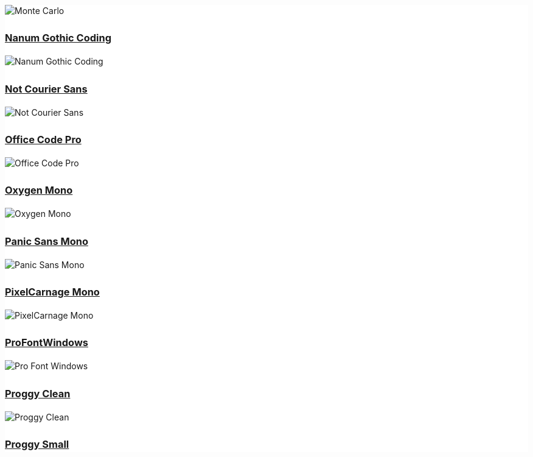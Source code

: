 ![Monte Carlo](https://github.com/chrissimpkins/codeface/blob/master/images/monte-carlo.png)


### [Nanum Gothic Coding](https://github.com/chrissimpkins/codeface/blob/master/fonts/nanum-gothic-coding)

![Nanum Gothic Coding](https://github.com/chrissimpkins/codeface/blob/master/images/nanum-gothic-coding.png)


### [Not Courier Sans](https://github.com/chrissimpkins/codeface/blob/master/fonts/not-courier-sans)

![Not Courier Sans](https://github.com/chrissimpkins/codeface/blob/master/images/not-courier-sans.png)


### [Office Code Pro](https://github.com/chrissimpkins/codeface/blob/master/fonts/office-code-pro)

![Office Code Pro](https://github.com/chrissimpkins/codeface/blob/master/images/office-code-pro.png)


### [Oxygen Mono](https://github.com/chrissimpkins/codeface/blob/master/fonts/oxygen-mono)

![Oxygen Mono](https://github.com/chrissimpkins/codeface/blob/master/images/oxygen-mono.png)


### [Panic Sans Mono](https://github.com/chrissimpkins/codeface/blob/master/fonts/panic-sans-mono)

![Panic Sans Mono](https://github.com/chrissimpkins/codeface/blob/master/images/panic-sans-mono.png)


### [PixelCarnage Mono](https://github.com/chrissimpkins/codeface/blob/master/fonts/pixel-carnage)

![PixelCarnage Mono](https://github.com/chrissimpkins/codeface/blob/master/images/pixel-carnage-noaa.png)


### [ProFontWindows](https://github.com/chrissimpkins/codeface/blob/master/fonts/pro-font-windows)

![Pro Font Windows](https://github.com/chrissimpkins/codeface/blob/master/images/pro-font-windows.png)


### [Proggy Clean](https://github.com/chrissimpkins/codeface/blob/master/fonts/proggy-clean)

![Proggy Clean](https://github.com/chrissimpkins/codeface/blob/master/images/proggy-clean-noaa.png)


### [Proggy Small](https://github.com/chrissimpkins/codeface/blob/master/fonts/proggy-small)
